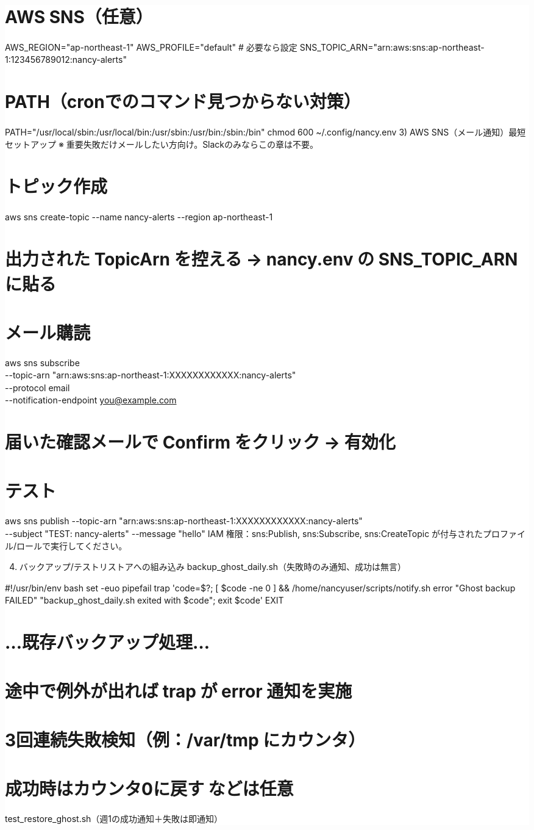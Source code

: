 # AWS SNS（任意）
AWS_REGION="ap-northeast-1"
AWS_PROFILE="default"          # 必要なら設定
SNS_TOPIC_ARN="arn:aws:sns:ap-northeast-1:123456789012:nancy-alerts"

# PATH（cronでのコマンド見つからない対策）
PATH="/usr/local/sbin:/usr/local/bin:/usr/sbin:/usr/bin:/sbin:/bin"
chmod 600 ~/.config/nancy.env
3) AWS SNS（メール通知）最短セットアップ
※ 重要失敗だけメールしたい方向け。Slackのみならこの章は不要。

# トピック作成
aws sns create-topic --name nancy-alerts --region ap-northeast-1

# 出力された TopicArn を控える → nancy.env の SNS_TOPIC_ARN に貼る

# メール購読
aws sns subscribe \
  --topic-arn "arn:aws:sns:ap-northeast-1:XXXXXXXXXXXX:nancy-alerts" \
  --protocol email \
  --notification-endpoint you@example.com

# 届いた確認メールで Confirm をクリック → 有効化
# テスト
aws sns publish --topic-arn "arn:aws:sns:ap-northeast-1:XXXXXXXXXXXX:nancy-alerts" \
  --subject "TEST: nancy-alerts" --message "hello"
IAM 権限：sns:Publish, sns:Subscribe, sns:CreateTopic が付与されたプロファイル/ロールで実行してください。

4) バックアップ/テストリストアへの組み込み
backup_ghost_daily.sh（失敗時のみ通知、成功は無言）

#!/usr/bin/env bash
set -euo pipefail
trap 'code=$?; [ $code -ne 0 ] && /home/nancyuser/scripts/notify.sh error "Ghost backup FAILED" "backup_ghost_daily.sh exited with $code"; exit $code' EXIT

# …既存バックアップ処理…
# 途中で例外が出れば trap が error 通知を実施

# 3回連続失敗検知（例：/var/tmp にカウンタ）
# 成功時はカウンタ0に戻す などは任意
test_restore_ghost.sh（週1の成功通知＋失敗は即通知）

